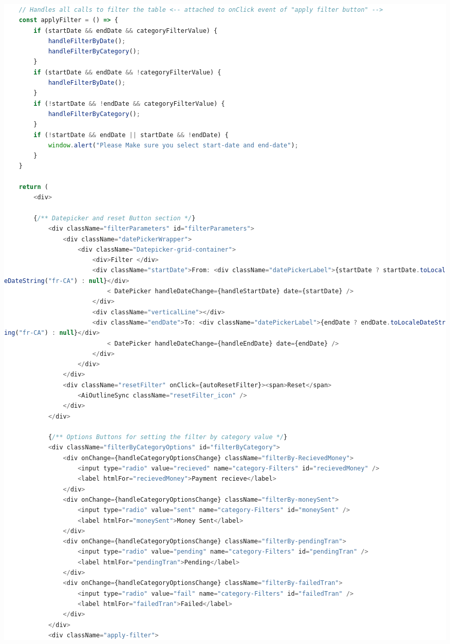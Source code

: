 ```js
    // Handles all calls to filter the table <-- attached to onClick event of "apply filter button" -->
    const applyFilter = () => {
        if (startDate && endDate && categoryFilterValue) {
            handleFilterByDate();
            handleFilterByCategory();
        }
        if (startDate && endDate && !categoryFilterValue) {
            handleFilterByDate();
        }
        if (!startDate && !endDate && categoryFilterValue) {
            handleFilterByCategory();
        }
        if (!startDate && endDate || startDate && !endDate) {
            window.alert("Please Make sure you select start-date and end-date");
        }
    }

    return (
        <div>

        {/** Datepicker and reset Button section */}
            <div className="filterParameters" id="filterParameters">
                <div className="datePickerWrapper">
                    <div className="Datepicker-grid-container">
                        <div>Filter </div>
                        <div className="startDate">From: <div className="datePickerLabel">{startDate ? startDate.toLocaleDateString("fr-CA") : null}</div>
                            < DatePicker handleDateChange={handleStartDate} date={startDate} />
                        </div>
                        <div className="verticalLine"></div>
                        <div className="endDate">To: <div className="datePickerLabel">{endDate ? endDate.toLocaleDateString("fr-CA") : null}</div>
                            < DatePicker handleDateChange={handleEndDate} date={endDate} />
                        </div>
                    </div>
                </div>
                <div className="resetFilter" onClick={autoResetFilter}><span>Reset</span>
                    <AiOutlineSync className="resetFilter_icon" />
                </div>
            </div>
            
            {/** Options Buttons for setting the filter by category value */}
            <div className="filterByCategoryOptions" id="filterByCategory">
                <div onChange={handleCategoryOptionsChange} className="filterBy-RecievedMoney">
                    <input type="radio" value="recieved" name="category-Filters" id="recievedMoney" />
                    <label htmlFor="recievedMoney">Payment recieve</label>
                </div>
                <div onChange={handleCategoryOptionsChange} className="filterBy-moneySent">
                    <input type="radio" value="sent" name="category-Filters" id="moneySent" />
                    <label htmlFor="moneySent">Money Sent</label>
                </div>
                <div onChange={handleCategoryOptionsChange} className="filterBy-pendingTran">
                    <input type="radio" value="pending" name="category-Filters" id="pendingTran" />
                    <label htmlFor="pendingTran">Pending</label>
                </div>
                <div onChange={handleCategoryOptionsChange} className="filterBy-failedTran">
                    <input type="radio" value="fail" name="category-Filters" id="failedTran" />
                    <label htmlFor="failedTran">Failed</label>
                </div>
            </div>
            <div className="apply-filter">
```